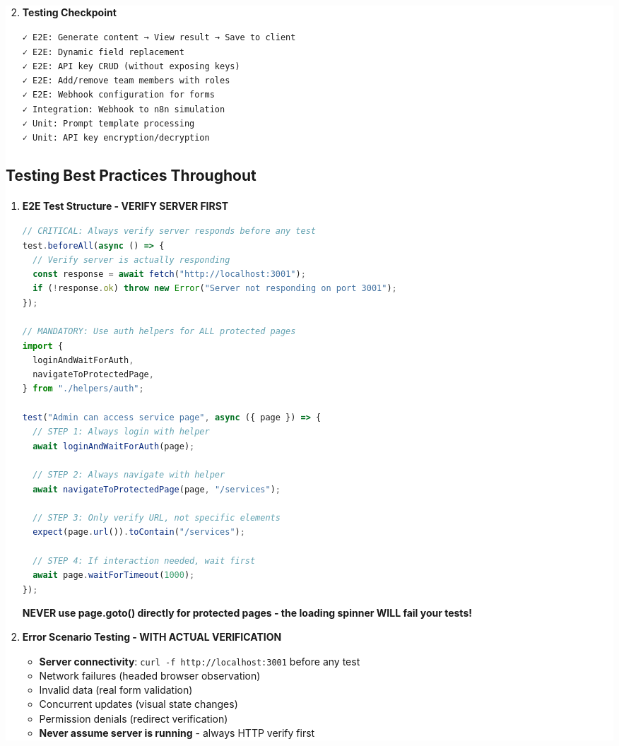 2. **Testing Checkpoint**
   ```
   ✓ E2E: Generate content → View result → Save to client
   ✓ E2E: Dynamic field replacement
   ✓ E2E: API key CRUD (without exposing keys)
   ✓ E2E: Add/remove team members with roles
   ✓ E2E: Webhook configuration for forms
   ✓ Integration: Webhook to n8n simulation
   ✓ Unit: Prompt template processing
   ✓ Unit: API key encryption/decryption
   ```

## Testing Best Practices Throughout

1. **E2E Test Structure - VERIFY SERVER FIRST**

   ```typescript
   // CRITICAL: Always verify server responds before any test
   test.beforeAll(async () => {
     // Verify server is actually responding
     const response = await fetch("http://localhost:3001");
     if (!response.ok) throw new Error("Server not responding on port 3001");
   });

   // MANDATORY: Use auth helpers for ALL protected pages
   import {
     loginAndWaitForAuth,
     navigateToProtectedPage,
   } from "./helpers/auth";

   test("Admin can access service page", async ({ page }) => {
     // STEP 1: Always login with helper
     await loginAndWaitForAuth(page);

     // STEP 2: Always navigate with helper
     await navigateToProtectedPage(page, "/services");

     // STEP 3: Only verify URL, not specific elements
     expect(page.url()).toContain("/services");

     // STEP 4: If interaction needed, wait first
     await page.waitForTimeout(1000);
   });
   ```

   **NEVER use page.goto() directly for protected pages - the loading spinner WILL fail your tests!**

2. **Error Scenario Testing - WITH ACTUAL VERIFICATION**

   - **Server connectivity**: `curl -f http://localhost:3001` before any test
   - Network failures (headed browser observation)
   - Invalid data (real form validation)
   - Concurrent updates (visual state changes)
   - Permission denials (redirect verification)
   - **Never assume server is running** - always HTTP verify first
